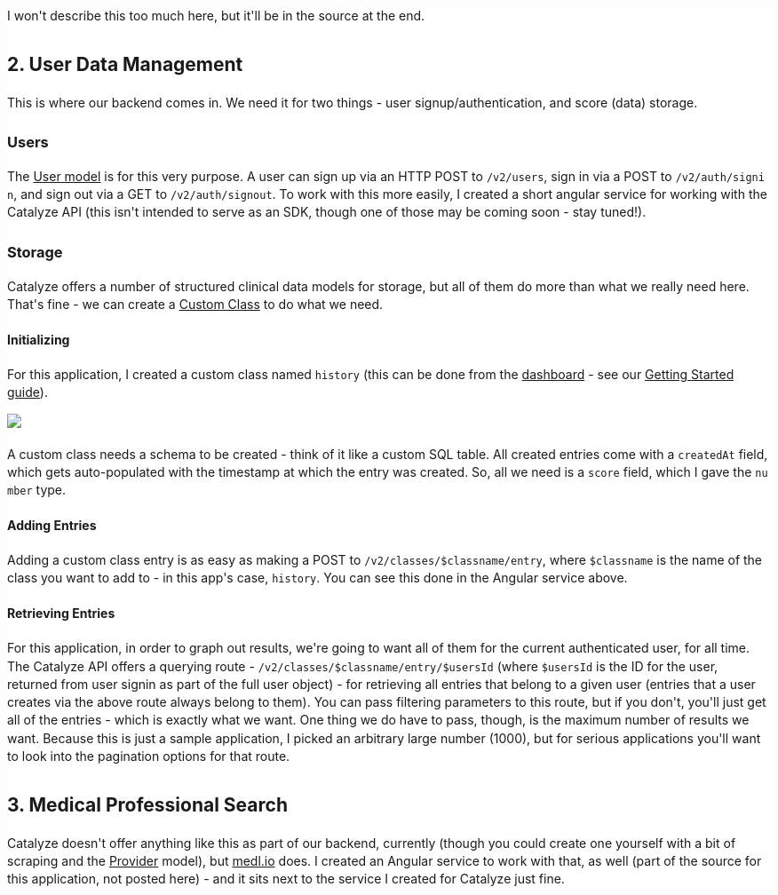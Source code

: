 I won't describe this too much here, but it'll be in the source at the end.

## 2. User Data Management
This is where our backend comes in. We need it for two things - user signup/authentication, and score (data) storage.

### Users
The [User model](https://docs.catalyze.io/#users) is for this very purpose. A user can sign up via an HTTP POST to `/v2/users`, sign in via a POST to `/v2/auth/signin`, and sign out via a GET to `/v2/auth/signout`. To work with this more easily, I created a short angular service for working with the Catalyze API (this isn't intended to serve as an SDK, though one of those may be coming soon - stay tuned!).

<script src="https://gist.github.com/forana/73f091c7df60cee07916.js"></script>

### Storage
Catalyze offers a number of structured clinical data models for storage, but all of them do more than what we really need here. That's fine - we can create a [Custom Class](https://docs.catalyze.io/#custom-classes) to do what we need.

#### Initializing
For this application, I created a custom class named `history` (this can be done from the [dashboard](https://dashboard.catalyze.io/) - see our [Getting Started guide](https://docs.catalyze.io/guides/api/latest/getting_started/README.html)).

<img src="http://i.imgur.com/1kmLQcp.png" width="614" />

A custom class needs a schema to be created - think of it like a custom SQL table. All created entries come with a `createdAt` field, which gets auto-populated with the timestamp at which the entry was created. So, all we need is a `score` field, which I gave the `number` type.

#### Adding Entries
Adding a custom class entry is as easy as making a POST to `/v2/classes/$classname/entry`, where `$classname` is the name of the class you want to add to - in this app's case, `history`. You can see this done in the Angular service above.

#### Retrieving Entries
For this application, in order to graph out results, we're going to want all of them for the current authenticated user, for all time. The Catalyze API offers a querying route - `/v2/classes/$classname/entry/$usersId` (where `$usersId` is the ID for the user, returned from user signin as part of the full user object) - for retrieving all entries that belong to a given user (entries that a user creates via the above route always belong to them). You can pass filtering parameters to this route, but if you don't, you'll just get all of the entries - which is exactly what we want. One thing we do have to pass, though, is the maximum number of results we want. Because this is just a sample application, I picked an arbitrary large number (1000), but for serious applications you'll want to look into the pagination options for that route.

## 3. Medical Professional Search
Catalyze doesn't offer anything like this as part of our backend, currently (though you could create one yourself with a bit of scraping and the [Provider](https://docs.catalyze.io/#providers) model), but [medl.io](http://medl.io) does. I created an Angular service to work with that, as well (part of the source for this application, not posted here) - and it sits next to the service I created for Catalyze just fine.
